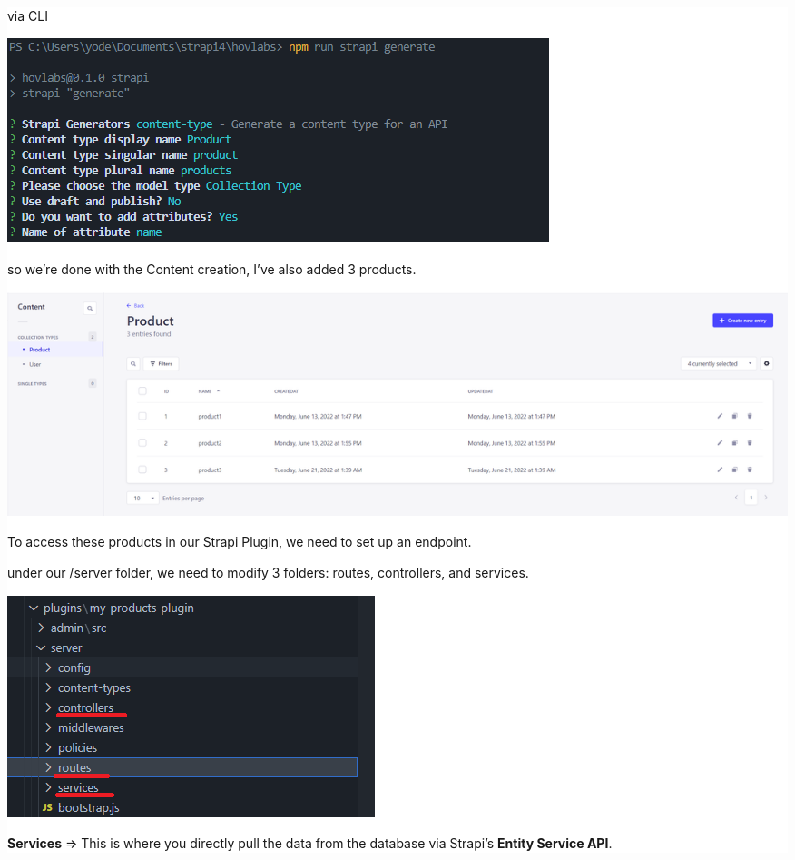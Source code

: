 via CLI

![Untitled](High%20Output%20Engineering%206508528a54d245a68ab72582a0124b90/Initiatives%20Tracker%2015381a3a97b4412494e9689f73f0661a/Strapi-v4%20Plugin%20Development%2059bc473b73a44f3b9790ca7aeb636dfb/Untitled%2011.png)

so we’re done with the Content creation, I’ve also added 3 products.

![Untitled](High%20Output%20Engineering%206508528a54d245a68ab72582a0124b90/Initiatives%20Tracker%2015381a3a97b4412494e9689f73f0661a/Strapi-v4%20Plugin%20Development%2059bc473b73a44f3b9790ca7aeb636dfb/Untitled%2012.png)

To access these products in our Strapi Plugin, we need to set up an endpoint.

under our /server folder, we need to modify 3 folders: routes, controllers, and services.

![Untitled](High%20Output%20Engineering%206508528a54d245a68ab72582a0124b90/Initiatives%20Tracker%2015381a3a97b4412494e9689f73f0661a/Strapi-v4%20Plugin%20Development%2059bc473b73a44f3b9790ca7aeb636dfb/Untitled%2013.png)

**Services** ⇒ This is where you directly pull the data from the database via Strapi’s **Entity Service API**.

